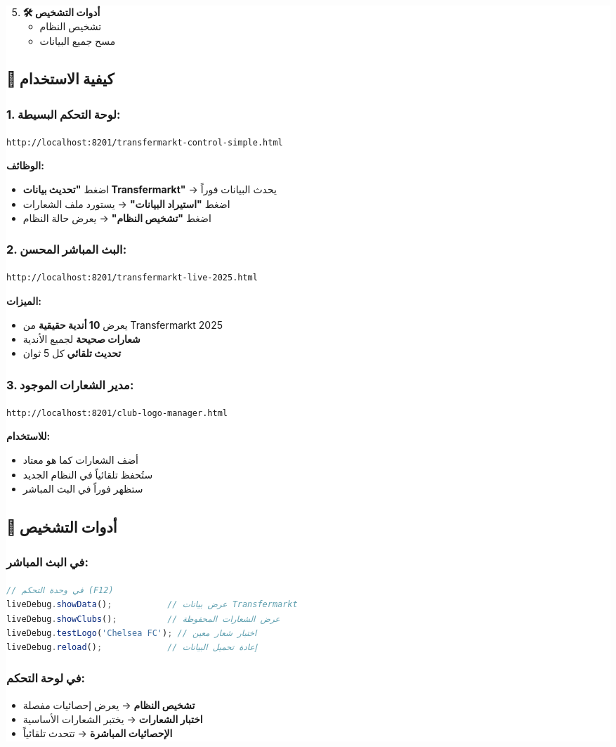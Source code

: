 5. **🛠️ أدوات التشخيص**
   - تشخيص النظام
   - مسح جميع البيانات

## 🎯 كيفية الاستخدام

### **1. لوحة التحكم البسيطة:**
```
http://localhost:8201/transfermarkt-control-simple.html
```

**الوظائف:**
- اضغط **"تحديث بيانات Transfermarkt"** → يحدث البيانات فوراً
- اضغط **"استيراد البيانات"** → يستورد ملف الشعارات
- اضغط **"تشخيص النظام"** → يعرض حالة النظام

### **2. البث المباشر المحسن:**
```
http://localhost:8201/transfermarkt-live-2025.html
```

**الميزات:**
- يعرض **10 أندية حقيقية** من Transfermarkt 2025
- **شعارات صحيحة** لجميع الأندية
- **تحديث تلقائي** كل 5 ثوان

### **3. مدير الشعارات الموجود:**
```
http://localhost:8201/club-logo-manager.html
```

**للاستخدام:**
- أضف الشعارات كما هو معتاد
- ستُحفظ تلقائياً في النظام الجديد
- ستظهر فوراً في البث المباشر

## 🔧 أدوات التشخيص

### **في البث المباشر:**
```javascript
// في وحدة التحكم (F12)
liveDebug.showData();           // عرض بيانات Transfermarkt
liveDebug.showClubs();          // عرض الشعارات المحفوظة
liveDebug.testLogo('Chelsea FC'); // اختبار شعار معين
liveDebug.reload();             // إعادة تحميل البيانات
```

### **في لوحة التحكم:**
- **تشخيص النظام** → يعرض إحصائيات مفصلة
- **اختبار الشعارات** → يختبر الشعارات الأساسية
- **الإحصائيات المباشرة** → تتحدث تلقائياً
